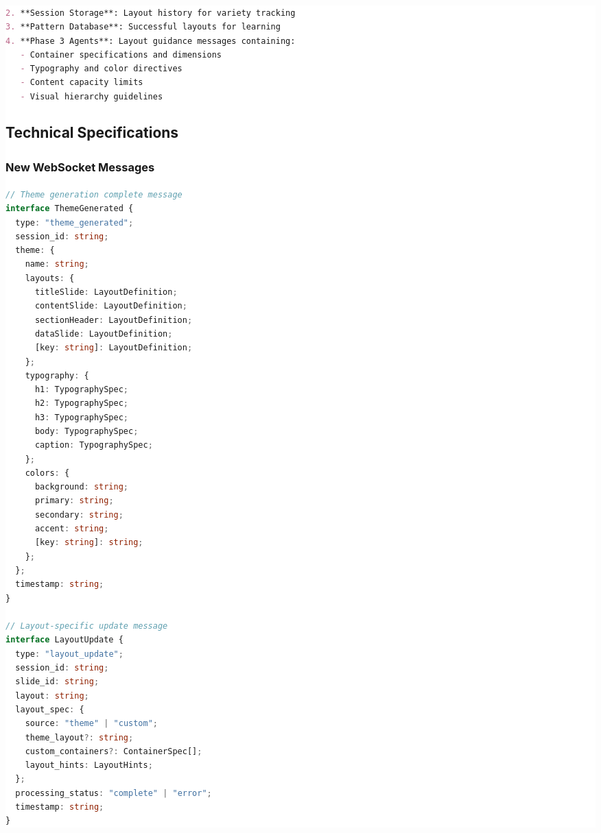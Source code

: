 ```markdown
2. **Session Storage**: Layout history for variety tracking
3. **Pattern Database**: Successful layouts for learning
4. **Phase 3 Agents**: Layout guidance messages containing:
   - Container specifications and dimensions
   - Typography and color directives
   - Content capacity limits
   - Visual hierarchy guidelines
```

## Technical Specifications

### New WebSocket Messages
```typescript
// Theme generation complete message
interface ThemeGenerated {
  type: "theme_generated";
  session_id: string;
  theme: {
    name: string;
    layouts: {
      titleSlide: LayoutDefinition;
      contentSlide: LayoutDefinition;
      sectionHeader: LayoutDefinition;
      dataSlide: LayoutDefinition;
      [key: string]: LayoutDefinition;
    };
    typography: {
      h1: TypographySpec;
      h2: TypographySpec;
      h3: TypographySpec;
      body: TypographySpec;
      caption: TypographySpec;
    };
    colors: {
      background: string;
      primary: string;
      secondary: string;
      accent: string;
      [key: string]: string;
    };
  };
  timestamp: string;
}

// Layout-specific update message
interface LayoutUpdate {
  type: "layout_update";
  session_id: string;
  slide_id: string;
  layout: string;
  layout_spec: {
    source: "theme" | "custom";
    theme_layout?: string;
    custom_containers?: ContainerSpec[];
    layout_hints: LayoutHints;
  };
  processing_status: "complete" | "error";
  timestamp: string;
}
```
